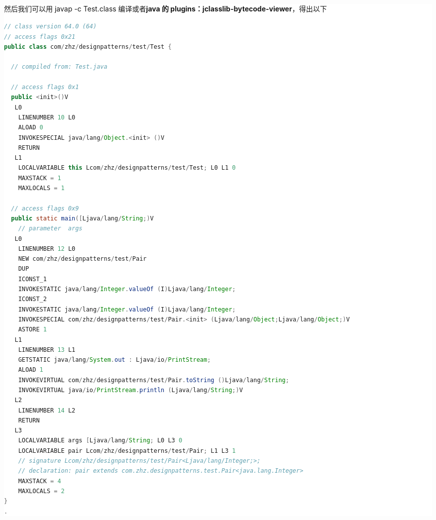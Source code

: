 然后我们可以用 javap -c Test.class 编译或者**java 的 plugins：jclasslib-bytecode-viewer**，得出以下

```java
// class version 64.0 (64)
// access flags 0x21
public class com/zhz/designpatterns/test/Test {

  // compiled from: Test.java

  // access flags 0x1
  public <init>()V
   L0
    LINENUMBER 10 L0
    ALOAD 0
    INVOKESPECIAL java/lang/Object.<init> ()V
    RETURN
   L1
    LOCALVARIABLE this Lcom/zhz/designpatterns/test/Test; L0 L1 0
    MAXSTACK = 1
    MAXLOCALS = 1

  // access flags 0x9
  public static main([Ljava/lang/String;)V
    // parameter  args
   L0
    LINENUMBER 12 L0
    NEW com/zhz/designpatterns/test/Pair
    DUP
    ICONST_1
    INVOKESTATIC java/lang/Integer.valueOf (I)Ljava/lang/Integer;
    ICONST_2
    INVOKESTATIC java/lang/Integer.valueOf (I)Ljava/lang/Integer;
    INVOKESPECIAL com/zhz/designpatterns/test/Pair.<init> (Ljava/lang/Object;Ljava/lang/Object;)V
    ASTORE 1
   L1
    LINENUMBER 13 L1
    GETSTATIC java/lang/System.out : Ljava/io/PrintStream;
    ALOAD 1
    INVOKEVIRTUAL com/zhz/designpatterns/test/Pair.toString ()Ljava/lang/String;
    INVOKEVIRTUAL java/io/PrintStream.println (Ljava/lang/String;)V
   L2
    LINENUMBER 14 L2
    RETURN
   L3
    LOCALVARIABLE args [Ljava/lang/String; L0 L3 0
    LOCALVARIABLE pair Lcom/zhz/designpatterns/test/Pair; L1 L3 1
    // signature Lcom/zhz/designpatterns/test/Pair<Ljava/lang/Integer;>;
    // declaration: pair extends com.zhz.designpatterns.test.Pair<java.lang.Integer>
    MAXSTACK = 4
    MAXLOCALS = 2
}
.
```
